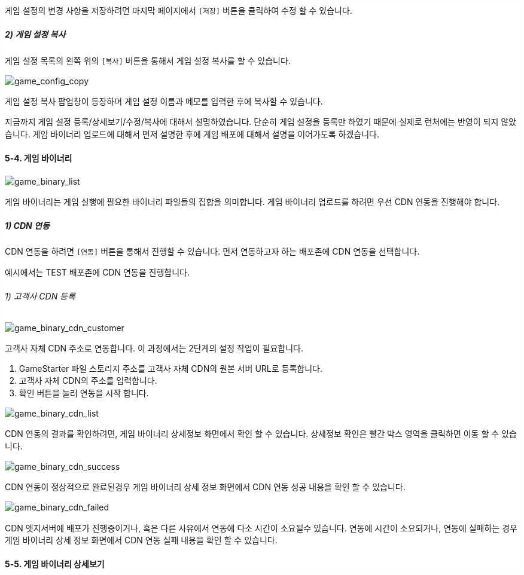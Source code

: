 게임 설정의 변경 사항을 저장하려면 마지막 페이지에서 `[저장]` 버튼을 클릭하여 수정 할 수 있습니다.


##### 2) 게임 설정 복사

게임 설정 목록의 왼쪽 위의 `[복사]` 버튼을 통해서 게임 설정 복사를 할 수 있습니다.

![game_config_copy](https://kr1-api-object-storage.nhncloudservice.com/v1/AUTH_2acdfabf4efe4efc8a04c00b348110c9/cdn_origin/prod_gamestarter/console/game/gamestarter_game_config_copy_250717.png)

게임 설정 복사 팝업창이 등장하며 게임 설정 이름과 메모를 입력한 후에 복사할 수 있습니다.


지금까지 게임 설정 등록/상세보기/수정/복사에 대해서 설명하였습니다.
단순히 게임 설정을 등록만 하였기 때문에 실제로 런처에는 반영이 되지 않았습니다.
게임 바이너리 업로드에 대해서 먼저 설명한 후에 게임 배포에 대해서 설명을 이어가도록 하겠습니다.


#### 5-4. 게임 바이너리

![game_binary_list](https://kr1-api-object-storage.nhncloudservice.com/v1/AUTH_2acdfabf4efe4efc8a04c00b348110c9/cdn_origin/prod_gamestarter/console/game/gamestarter_game_binary_list_250717.png)

게임 바이너리는 게임 실행에 필요한 바이너리 파일들의 집합을 의미합니다.
게임 바이너리 업로드를 하려면 우선 CDN 연동을 진행해야 합니다.

##### 1) CDN 연동
CDN 연동을 하려면 `[연동]` 버튼을 통해서 진행할 수 있습니다.
먼저 연동하고자 하는 배포존에 CDN 연동을 선택합니다.

예시에서는 TEST 배포존에 CDN 연동을 진행합니다.

###### 1) 고객사 CDN 등록

![game_binary_cdn_customer](https://kr1-api-object-storage.nhncloudservice.com/v1/AUTH_2acdfabf4efe4efc8a04c00b348110c9/cdn_origin/prod_gamestarter/console/game/gamestarter_game_cdn1_250717.png)

고객사 자체 CDN 주소로 연동합니다.
이 과정에서는 2단계의 설정 작업이 필요합니다.

1. GameStarter 파일 스토리지 주소를 고객사 자체 CDN의 원본 서버 URL로 등록합니다.
2. 고객사 자체 CDN의 주소를 입력합니다.
3. 확인 버튼을 눌러 연동을 시작 합니다.

![game_binary_cdn_list](https://kr1-api-object-storage.nhncloudservice.com/v1/AUTH_2acdfabf4efe4efc8a04c00b348110c9/cdn_origin/prod_gamestarter/console/game/gamestarter_game_cdn_list_250717.png)

CDN 연동의 결과를 확인하려면, 게임 바이너리 상세정보 화면에서 확인 할 수 있습니다.
상세정보 확인은 빨간 박스 영역을 클릭하면 이동 할 수 있습니다.

![game_binary_cdn_success](https://kr1-api-object-storage.nhncloudservice.com/v1/AUTH_2acdfabf4efe4efc8a04c00b348110c9/cdn_origin/prod_gamestarter/console/game/gamestarter_game_cdn_success_250717.png)

CDN 연동이 정상적으로 완료된경우 게임 바이너리 상세 정보 화면에서 CDN 연동 성공 내용을 확인 할 수 있습니다.

![game_binary_cdn_failed](https://kr1-api-object-storage.nhncloudservice.com/v1/AUTH_2acdfabf4efe4efc8a04c00b348110c9/cdn_origin/prod_gamestarter/console/game/gamestarter_game_cdn_failed_1_250717.png)

CDN 엣지서버에 배포가 진행중이거나, 혹은 다른 사유에서 연동에 다소 시간이 소요될수 있습니다.
연동에 시간이 소요되거나, 연동에 실패하는 경우 게임 바이너리 상세 정보 화면에서
CDN 연동 실패 내용을 확인 할 수 있습니다.


#### 5-5. 게임 바이너리 상세보기
